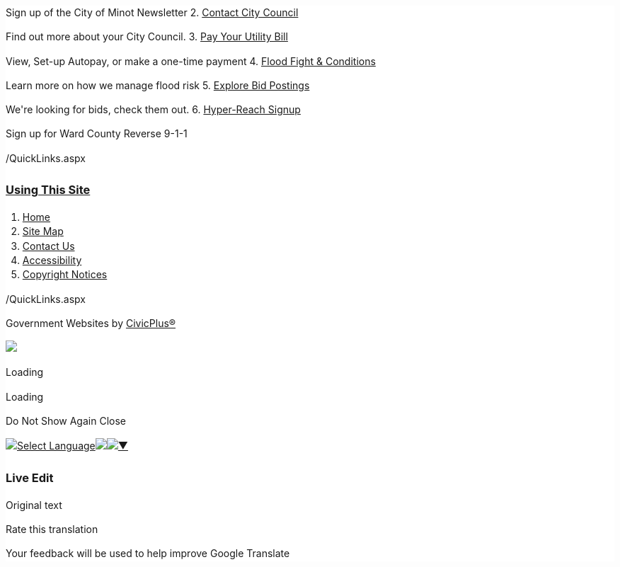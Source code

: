    Sign up of the City of Minot Newsletter
2. [Contact City Council](https://www.minotnd.org/252/City-Council)
   
   Find out more about your City Council.
3. [Pay Your Utility Bill](https://www.minotnd.org/619/Online-Payments)
   
   View, Set-up Autopay, or make a one-time payment
4. [Flood Fight &amp; Conditions](https://www.minotnd.org/692/Flooding-Flood-Control)
   
   Learn more on how we manage flood risk
5. [Explore Bid Postings](https://www.minotnd.org/Bids.aspx)
   
   We're looking for bids, check them out.
6. [Hyper-Reach Signup](https://signup.hyper-reach.com/hyper_reach/sign_up_page_2/?id=94406)
   
   Sign up for Ward County Reverse 9-1-1

/QuickLinks.aspx

### [Using This Site](https://www.minotnd.org/QuickLinks.aspx?CID=38)

1. [Home](https://www.minotnd.org)
2. [Site Map](https://www.minotnd.org/sitemap)
3. [Contact Us](https://www.minotnd.org/directory.aspx)
4. [Accessibility](https://www.minotnd.org/accessibility)
5. [Copyright Notices](https://www.minotnd.org/copyright)

/QuickLinks.aspx

Government Websites by [CivicPlus®](https://connect.civicplus.com/referral)

![](https://www.minotnd.org/ImageRepository/Document?documentID=7727)

Loading

Loading

Do Not Show Again Close

![](https://www.google.com/images/cleardot.gif)[Select Language![](https://www.google.com/images/cleardot.gif)​![](https://www.google.com/images/cleardot.gif)▼](https://www.minotnd.org/directory.aspx?EID=163)

### Live Edit

Original text

Rate this translation

Your feedback will be used to help improve Google Translate